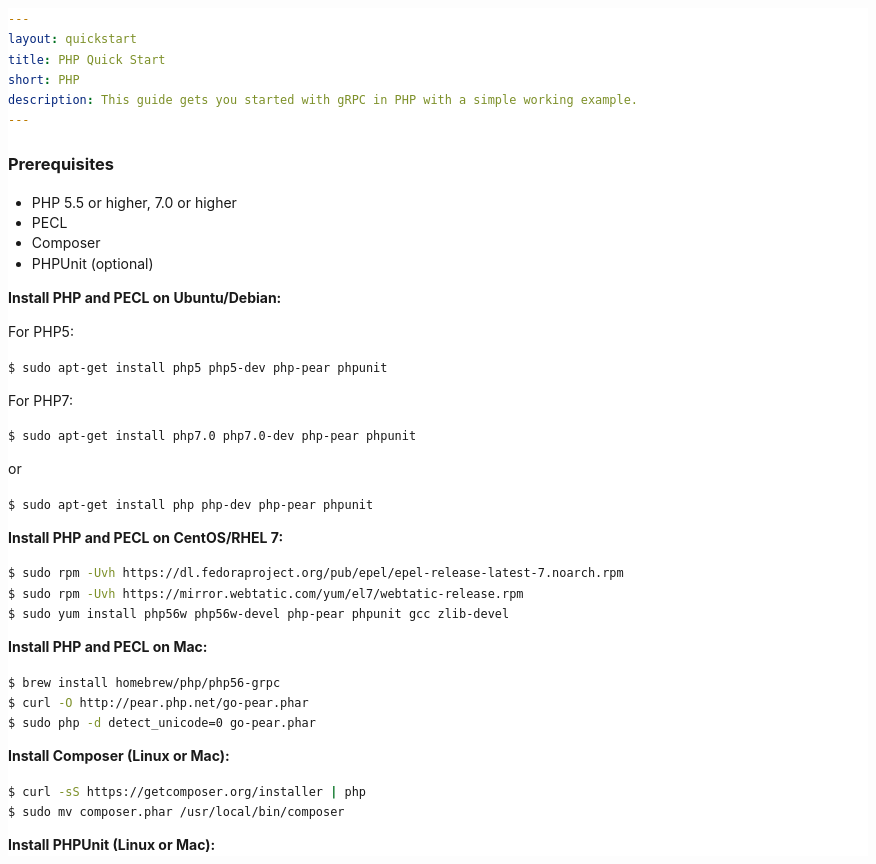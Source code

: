 ```yaml
---
layout: quickstart
title: PHP Quick Start
short: PHP
description: This guide gets you started with gRPC in PHP with a simple working example.
---
```


### Prerequisites

- PHP 5.5 or higher, 7.0 or higher
- PECL
- Composer
- PHPUnit (optional)

**Install PHP and PECL on Ubuntu/Debian:**

For PHP5:

```sh
$ sudo apt-get install php5 php5-dev php-pear phpunit
```

For PHP7:

```sh
$ sudo apt-get install php7.0 php7.0-dev php-pear phpunit
```
or
```sh
$ sudo apt-get install php php-dev php-pear phpunit
```

**Install PHP and PECL on CentOS/RHEL 7:**

```sh
$ sudo rpm -Uvh https://dl.fedoraproject.org/pub/epel/epel-release-latest-7.noarch.rpm
$ sudo rpm -Uvh https://mirror.webtatic.com/yum/el7/webtatic-release.rpm
$ sudo yum install php56w php56w-devel php-pear phpunit gcc zlib-devel
```

**Install PHP and PECL on Mac:**

```sh
$ brew install homebrew/php/php56-grpc
$ curl -O http://pear.php.net/go-pear.phar
$ sudo php -d detect_unicode=0 go-pear.phar
```

**Install Composer (Linux or Mac):**

```sh
$ curl -sS https://getcomposer.org/installer | php
$ sudo mv composer.phar /usr/local/bin/composer
```

**Install PHPUnit (Linux or Mac):**
